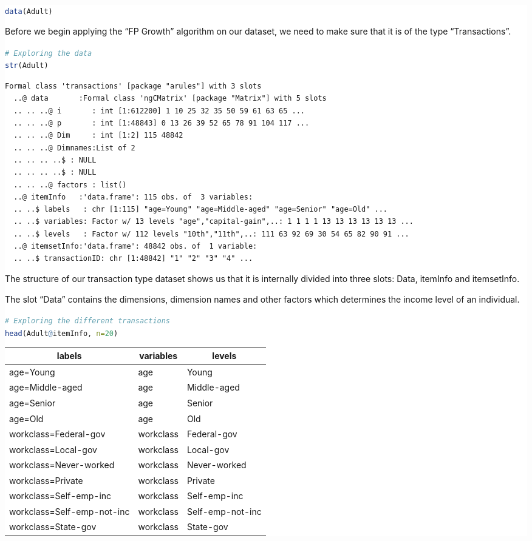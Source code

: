 
```R
data(Adult)
```

Before we begin applying the “FP Growth” algorithm on our dataset, we need to make sure that it is of the type “Transactions”.


```R
# Exploring the data 
str(Adult)
```

    Formal class 'transactions' [package "arules"] with 3 slots
      ..@ data       :Formal class 'ngCMatrix' [package "Matrix"] with 5 slots
      .. .. ..@ i       : int [1:612200] 1 10 25 32 35 50 59 61 63 65 ...
      .. .. ..@ p       : int [1:48843] 0 13 26 39 52 65 78 91 104 117 ...
      .. .. ..@ Dim     : int [1:2] 115 48842
      .. .. ..@ Dimnames:List of 2
      .. .. .. ..$ : NULL
      .. .. .. ..$ : NULL
      .. .. ..@ factors : list()
      ..@ itemInfo   :'data.frame':	115 obs. of  3 variables:
      .. ..$ labels   : chr [1:115] "age=Young" "age=Middle-aged" "age=Senior" "age=Old" ...
      .. ..$ variables: Factor w/ 13 levels "age","capital-gain",..: 1 1 1 1 13 13 13 13 13 13 ...
      .. ..$ levels   : Factor w/ 112 levels "10th","11th",..: 111 63 92 69 30 54 65 82 90 91 ...
      ..@ itemsetInfo:'data.frame':	48842 obs. of  1 variable:
      .. ..$ transactionID: chr [1:48842] "1" "2" "3" "4" ...
    

The structure of our transaction type dataset shows us that it is internally divided into three slots: Data, itemInfo and itemsetInfo.

The slot “Data” contains the dimensions, dimension names and other factors which determines the income level of an individual.


```R
# Exploring the different transactions 
head(Adult@itemInfo, n=20)
```


<table>
<thead><tr><th scope=col>labels</th><th scope=col>variables</th><th scope=col>levels</th></tr></thead>
<tbody>
	<tr><td>age=Young                 </td><td>age                       </td><td>Young                     </td></tr>
	<tr><td>age=Middle-aged           </td><td>age                       </td><td>Middle-aged               </td></tr>
	<tr><td>age=Senior                </td><td>age                       </td><td>Senior                    </td></tr>
	<tr><td>age=Old                   </td><td>age                       </td><td>Old                       </td></tr>
	<tr><td>workclass=Federal-gov     </td><td>workclass                 </td><td>Federal-gov               </td></tr>
	<tr><td>workclass=Local-gov       </td><td>workclass                 </td><td>Local-gov                 </td></tr>
	<tr><td>workclass=Never-worked    </td><td>workclass                 </td><td>Never-worked              </td></tr>
	<tr><td>workclass=Private         </td><td>workclass                 </td><td>Private                   </td></tr>
	<tr><td>workclass=Self-emp-inc    </td><td>workclass                 </td><td>Self-emp-inc              </td></tr>
	<tr><td>workclass=Self-emp-not-inc</td><td>workclass                 </td><td>Self-emp-not-inc          </td></tr>
	<tr><td>workclass=State-gov       </td><td>workclass                 </td><td>State-gov                 </td></tr>